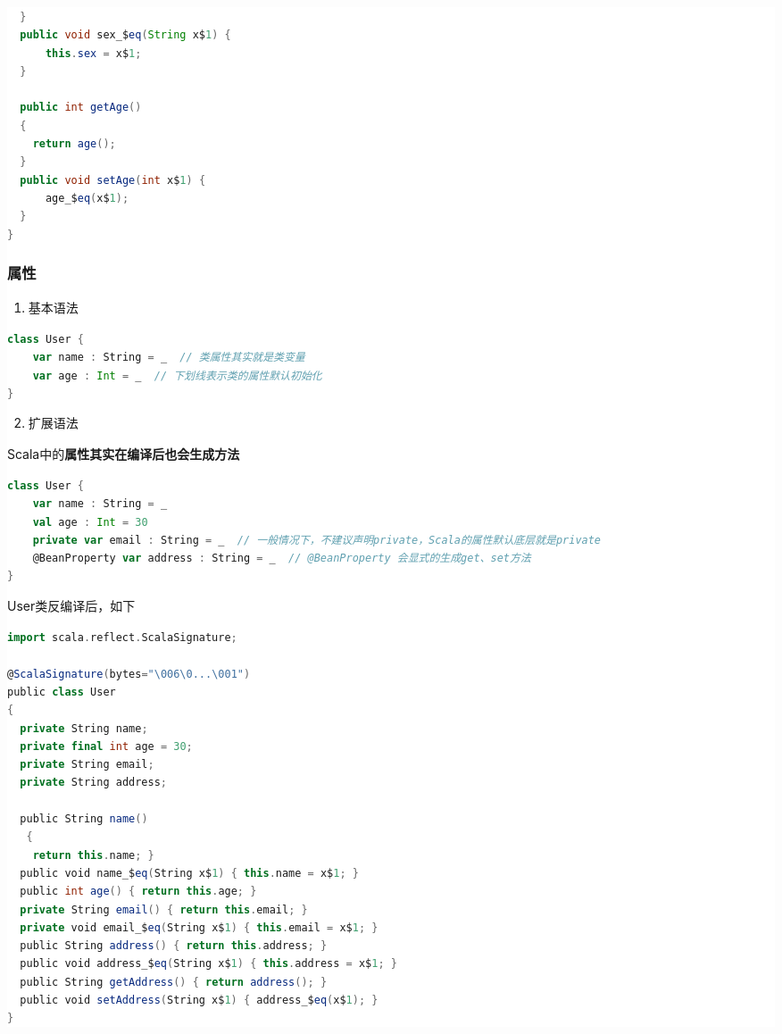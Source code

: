 ```java
  } 
  public void sex_$eq(String x$1) {
      this.sex = x$1; 
  }

  public int getAge()
  {
    return age(); 
  } 
  public void setAge(int x$1) { 
      age_$eq(x$1);
  }
}
```

### 属性

1)	基本语法

```scala
class User {
    var name : String = _  // 类属性其实就是类变量
    var age : Int = _  // 下划线表示类的属性默认初始化
}
```

2)	扩展语法

Scala中的**属性其实在编译后也会生成方法**

```scala
class User {
    var name : String = _
    val age : Int = 30
    private var email : String = _  // 一般情况下，不建议声明private，Scala的属性默认底层就是private
    @BeanProperty var address : String = _  // @BeanProperty 会显式的生成get、set方法
}
```

User类反编译后，如下

```scala
import scala.reflect.ScalaSignature;

@ScalaSignature(bytes="\006\0...\001")
public class User
{
  private String name;
  private final int age = 30;
  private String email;
  private String address;

  public String name()
   {
    return this.name; } 
  public void name_$eq(String x$1) { this.name = x$1; } 
  public int age() { return this.age; } 
  private String email() { return this.email; } 
  private void email_$eq(String x$1) { this.email = x$1; } 
  public String address() { return this.address; } 
  public void address_$eq(String x$1) { this.address = x$1; } 
  public String getAddress() { return address(); } 
  public void setAddress(String x$1) { address_$eq(x$1); }
}
```
